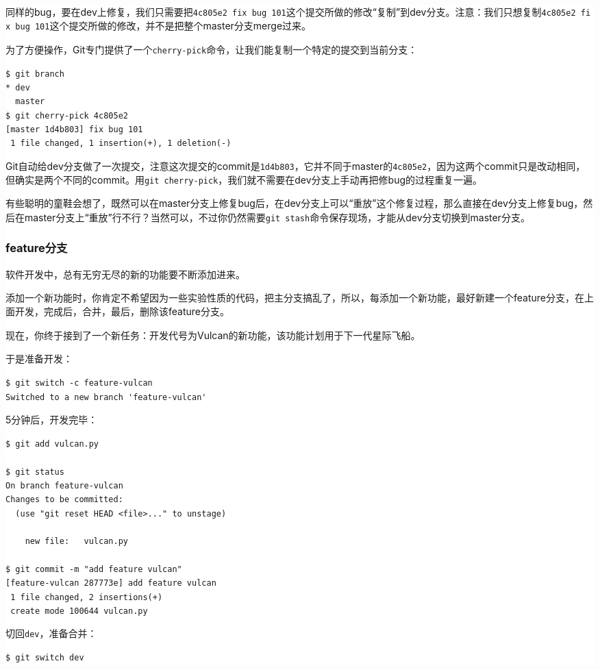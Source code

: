 同样的bug，要在dev上修复，我们只需要把`4c805e2 fix bug 101`这个提交所做的修改“复制”到dev分支。注意：我们只想复制`4c805e2 fix bug 101`这个提交所做的修改，并不是把整个master分支merge过来。

为了方便操作，Git专门提供了一个`cherry-pick`命令，让我们能复制一个特定的提交到当前分支：

```
$ git branch
* dev
  master
$ git cherry-pick 4c805e2
[master 1d4b803] fix bug 101
 1 file changed, 1 insertion(+), 1 deletion(-)
```

Git自动给dev分支做了一次提交，注意这次提交的commit是`1d4b803`，它并不同于master的`4c805e2`，因为这两个commit只是改动相同，但确实是两个不同的commit。用`git cherry-pick`，我们就不需要在dev分支上手动再把修bug的过程重复一遍。

有些聪明的童鞋会想了，既然可以在master分支上修复bug后，在dev分支上可以“重放”这个修复过程，那么直接在dev分支上修复bug，然后在master分支上“重放”行不行？当然可以，不过你仍然需要`git stash`命令保存现场，才能从dev分支切换到master分支。

### feature分支

软件开发中，总有无穷无尽的新的功能要不断添加进来。

添加一个新功能时，你肯定不希望因为一些实验性质的代码，把主分支搞乱了，所以，每添加一个新功能，最好新建一个feature分支，在上面开发，完成后，合并，最后，删除该feature分支。

现在，你终于接到了一个新任务：开发代号为Vulcan的新功能，该功能计划用于下一代星际飞船。

于是准备开发：

```
$ git switch -c feature-vulcan
Switched to a new branch 'feature-vulcan'
```

5分钟后，开发完毕：

```
$ git add vulcan.py

$ git status
On branch feature-vulcan
Changes to be committed:
  (use "git reset HEAD <file>..." to unstage)

	new file:   vulcan.py

$ git commit -m "add feature vulcan"
[feature-vulcan 287773e] add feature vulcan
 1 file changed, 2 insertions(+)
 create mode 100644 vulcan.py
```

切回`dev`，准备合并：

```
$ git switch dev
```
